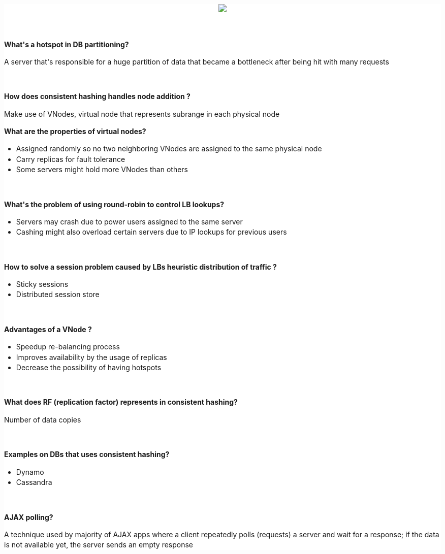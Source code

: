 <p align="center">
  <img src="images/consistent-hashing.png">
  <br/>
</p>

<br/>

**What's a hotspot in DB partitioning?**

A server that's responsible for a huge partition of data that became a bottleneck after being hit with many requests

<br/>

**How does consistent hashing handles node addition ?**

Make use of VNodes, virtual node that represents subrange in each physical node

**What are the properties of virtual nodes?**
- Assigned randomly so no two neighboring VNodes are assigned to the same physical node
- Carry replicas for fault tolerance
- Some servers might hold more VNodes than others

<br/>

**What's the problem of using round-robin to control LB lookups?**
- Servers may crash due to power users assigned to the same server
- Cashing might also overload certain servers due to IP lookups for previous users

<br/>

**How to solve a session problem caused by LBs heuristic distribution of traffic ?**

- Sticky sessions
- Distributed session store

<br/>

**Advantages of a VNode ?**
- Speedup re-balancing process
- Improves availability by the usage of replicas
- Decrease the possibility of having hotspots

<br/>

**What does RF (replication factor) represents in consistent hashing?**

Number of data copies

<br/>

**Examples on DBs that uses consistent hashing?**
- Dynamo
- Cassandra

<br/>

**AJAX polling?**

A technique used by majority of AJAX apps where a client repeatedly polls (requests) a server and wait for a response; if the data is not available yet, the server sends an empty response
